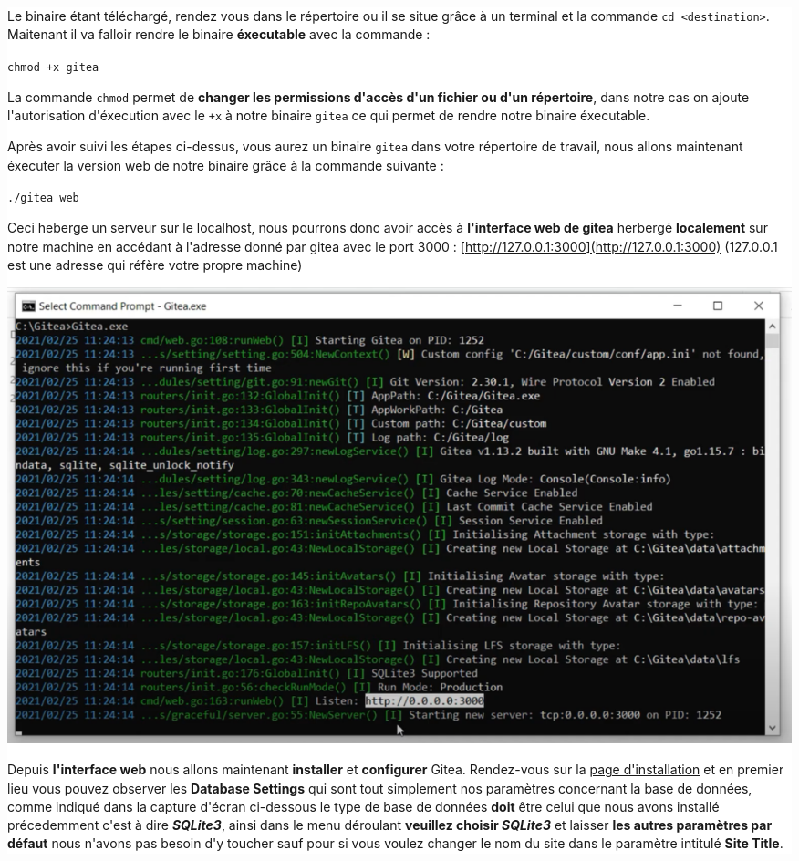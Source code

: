 Le binaire étant téléchargé, rendez vous dans le répertoire ou il se situe grâce à un terminal et la commande `cd <destination>`. Maitenant il va falloir rendre le binaire **éxecutable** avec la commande :

`chmod +x gitea`

La commande `chmod` permet de **changer les permissions d'accès d'un fichier ou d'un répertoire**, dans notre cas on ajoute l'autorisation d'éxecution avec le `+x` à notre binaire `gitea` ce qui permet de rendre notre binaire éxecutable.

Après avoir suivi les étapes ci-dessus, vous aurez un binaire `gitea` dans votre répertoire de travail, nous allons maintenant éxecuter la version web de notre binaire grâce à la commande suivante :  

`./gitea web`

Ceci heberge un serveur sur le localhost, nous pourrons donc avoir accès à **l'interface web de gitea** herbergé **localement** sur notre machine en accédant à l'adresse donné par gitea avec le port 3000 : [http://127.0.0.1:3000](http://127.0.0.1:3000) (127.0.0.1 est une adresse qui réfère votre propre machine)

![execution ./gitea_web](img/.gitea_web.png)

Depuis **l'interface web** nous allons maintenant **installer** et **configurer** Gitea. Rendez-vous sur la [page d'installation](http://127.0.0.1:3000/install) et en premier lieu vous pouvez observer les **Database Settings** qui sont tout simplement nos paramètres concernant la base de données, comme indiqué dans la capture d'écran ci-dessous le type de base de données **doit** être celui que nous avons installé précedemment c'est à dire ***SQLite3***, ainsi dans le menu déroulant **veuillez choisir ***SQLite3***** et laisser **les autres paramètres par défaut** nous n'avons pas besoin d'y toucher sauf pour si vous voulez changer le nom du site dans le paramètre intitulé **Site Title**.
